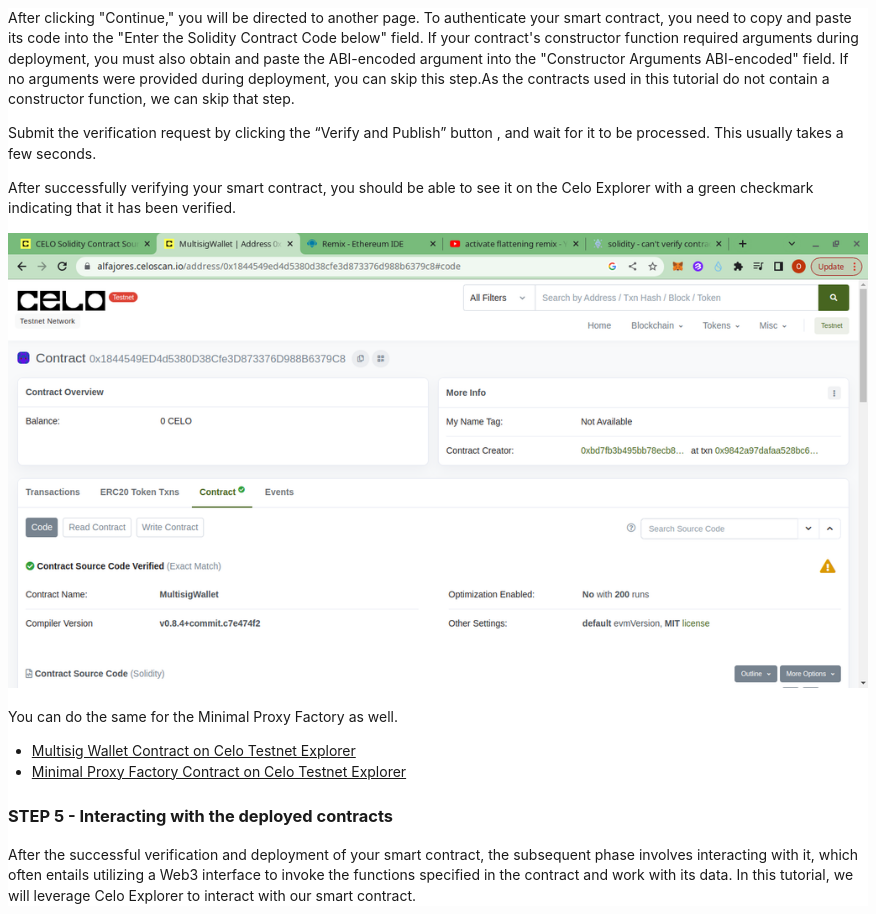 After clicking "Continue," you will be directed to another page. To authenticate your smart contract, you need to copy and paste its code into the "Enter the Solidity Contract Code below" field. If your contract's constructor function required arguments during deployment, you must also obtain and paste the ABI-encoded argument into the "Constructor Arguments ABI-encoded" field. If no arguments were provided during deployment, you can skip this step.As the contracts used in this tutorial do not contain a constructor function, we can skip that step.
<br/>

Submit the verification request by clicking the “Verify and Publish” button , and wait for it to be processed. This usually takes a few seconds.
<br/>

After successfully verifying your smart contract, you should be able to see it on the Celo Explorer with a green checkmark indicating that it has been verified.

![Verification Step 3](Images/vstep3.png)

You can do the same for the Minimal Proxy Factory as well.

- [Multisig Wallet Contract on Celo Testnet Explorer](https://alfajores.celoscan.io/address/0x1844549ed4d5380d38cfe3d873376d988b6379c8#code)
- [Minimal Proxy Factory Contract on Celo Testnet Explorer](https://alfajores.celoscan.io/address/0xb08cbfc3f899628622b69f2f5002be435f3c7c75#code)

### STEP 5 - Interacting with the deployed contracts

After the successful verification and deployment of your smart contract, the subsequent phase involves interacting with it, which often entails utilizing a Web3 interface to invoke the functions specified in the contract and work with its data. In this tutorial, we will leverage Celo Explorer to interact with our smart contract.
